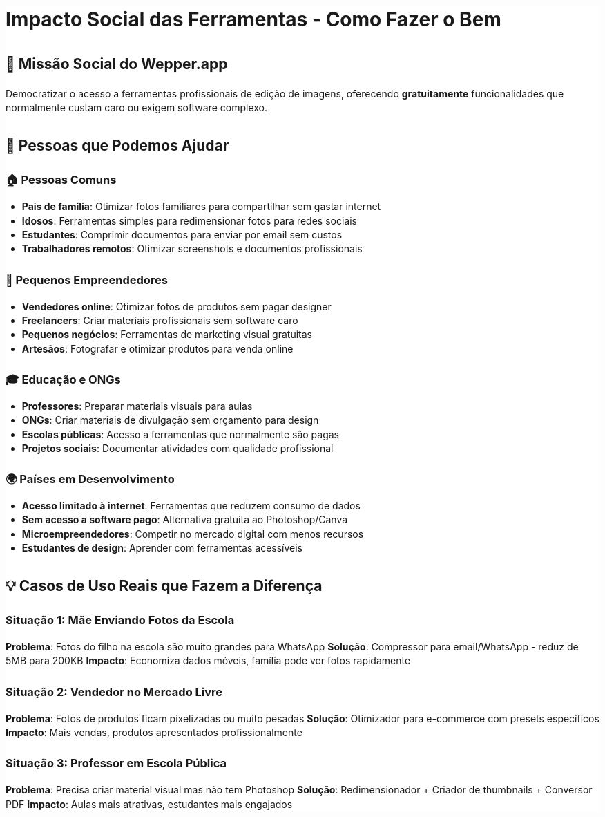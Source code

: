 # Impacto Social das Ferramentas - Como Fazer o Bem

## 🌟 **Missão Social do Wepper.app**

Democratizar o acesso a ferramentas profissionais de edição de imagens, oferecendo **gratuitamente** funcionalidades que normalmente custam caro ou exigem software complexo.

## 👥 **Pessoas que Podemos Ajudar**

### **🏠 Pessoas Comuns**
- **Pais de família**: Otimizar fotos familiares para compartilhar sem gastar internet
- **Idosos**: Ferramentas simples para redimensionar fotos para redes sociais
- **Estudantes**: Comprimir documentos para enviar por email sem custos
- **Trabalhadores remotos**: Otimizar screenshots e documentos profissionais

### **💼 Pequenos Empreendedores**
- **Vendedores online**: Otimizar fotos de produtos sem pagar designer
- **Freelancers**: Criar materiais profissionais sem software caro
- **Pequenos negócios**: Ferramentas de marketing visual gratuitas
- **Artesãos**: Fotografar e otimizar produtos para venda online

### **🎓 Educação e ONGs**
- **Professores**: Preparar materiais visuais para aulas
- **ONGs**: Criar materiais de divulgação sem orçamento para design
- **Escolas públicas**: Acesso a ferramentas que normalmente são pagas
- **Projetos sociais**: Documentar atividades com qualidade profissional

### **🌍 Países em Desenvolvimento**
- **Acesso limitado à internet**: Ferramentas que reduzem consumo de dados
- **Sem acesso a software pago**: Alternativa gratuita ao Photoshop/Canva
- **Microempreendedores**: Competir no mercado digital com menos recursos
- **Estudantes de design**: Aprender com ferramentas acessíveis

## 💡 **Casos de Uso Reais que Fazem a Diferença**

### **Situação 1: Mãe Enviando Fotos da Escola**
**Problema**: Fotos do filho na escola são muito grandes para WhatsApp
**Solução**: Compressor para email/WhatsApp - reduz de 5MB para 200KB
**Impacto**: Economiza dados móveis, família pode ver fotos rapidamente

### **Situação 2: Vendedor no Mercado Livre**
**Problema**: Fotos de produtos ficam pixelizadas ou muito pesadas
**Solução**: Otimizador para e-commerce com presets específicos
**Impacto**: Mais vendas, produtos apresentados profissionalmente

### **Situação 3: Professor em Escola Pública**
**Problema**: Precisa criar material visual mas não tem Photoshop
**Solução**: Redimensionador + Criador de thumbnails + Conversor PDF
**Impacto**: Aulas mais atrativas, estudantes mais engajados
